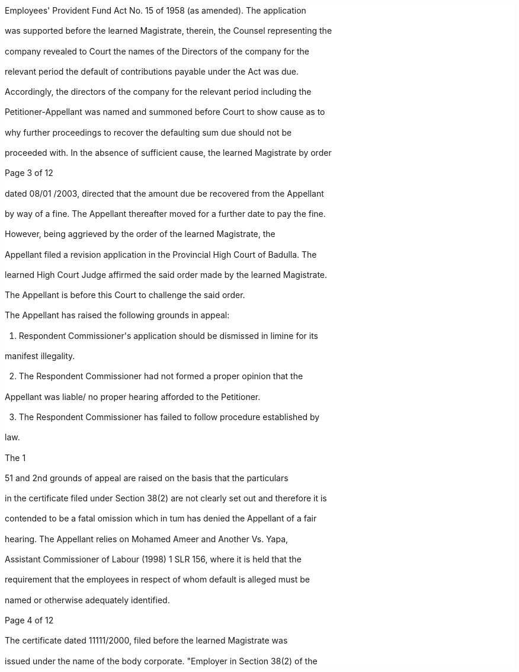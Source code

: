 Employees' Provident Fund Act No. 15 of 1958 (as amended). The application

was supported before the learned Magistrate, therein, the Counsel representing the

company revealed to Court the names of the Directors of the company for the

relevant period the default of contributions payable under the Act was due.

Accordingly, the directors of the company for the relevant period including the

Petitioner-Appellant was named and summoned before Court to show cause as to

why further proceedings to recover the defaulting sum due should not be

proceeded with. In the absence of sufficient cause, the learned Magistrate by order

Page 3 of 12

dated 08/01 /2003, directed that the amount due be recovered from the Appellant

by way of a fine. The Appellant thereafter moved for a further date to pay the fine.

However, being aggrieved by the order of the learned Magistrate, the

Appellant filed a revision application in the Provincial High Court of Badulla. The

learned High Court Judge affirmed the said order made by the learned Magistrate.

The Appellant is before this Court to challenge the said order.

The Appellant has raised the following grounds in appeal:

1. Respondent Commissioner's application should be dismissed in limine for its

manifest illegality.

2. The Respondent Commissioner had not formed a proper opinion that the

Appellant was liable/ no proper hearing afforded to the Petitioner.

3. The Respondent Commissioner has failed to follow procedure established by

law.

The 1

51 and 2nd grounds of appeal are raised on the basis that the particulars

in the certificate filed under Section 38(2) are not clearly set out and therefore it is

contended to be a fatal omission which in tum has denied the Appellant of a fair

hearing. The Appellant relies on Mohamed Ameer and Another Vs. Yapa,

Assistant Commissioner of Labour (1998) 1 SLR 156, where it is held that the

requirement that the employees in respect of whom default is alleged must be

named or otherwise adequately identified.

Page 4 of 12

The certificate dated 11111/2000, filed before the learned Magistrate was

issued under the name of the body corporate. "Employer in Section 38(2) of the
